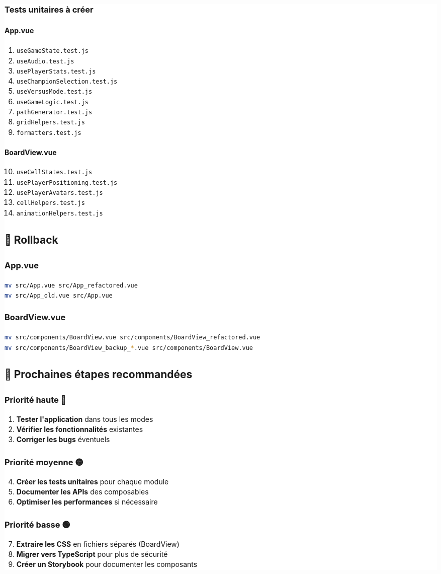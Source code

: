 ### Tests unitaires à créer

#### App.vue
1. `useGameState.test.js`
2. `useAudio.test.js`
3. `usePlayerStats.test.js`
4. `useChampionSelection.test.js`
5. `useVersusMode.test.js`
6. `useGameLogic.test.js`
7. `pathGenerator.test.js`
8. `gridHelpers.test.js`
9. `formatters.test.js`

#### BoardView.vue
10. `useCellStates.test.js`
11. `usePlayerPositioning.test.js`
12. `usePlayerAvatars.test.js`
13. `cellHelpers.test.js`
14. `animationHelpers.test.js`

## 🔄 Rollback

### App.vue
```bash
mv src/App.vue src/App_refactored.vue
mv src/App_old.vue src/App.vue
```

### BoardView.vue
```bash
mv src/components/BoardView.vue src/components/BoardView_refactored.vue
mv src/components/BoardView_backup_*.vue src/components/BoardView.vue
```

## 🚀 Prochaines étapes recommandées

### Priorité haute 🔴
1. **Tester l'application** dans tous les modes
2. **Vérifier les fonctionnalités** existantes
3. **Corriger les bugs** éventuels

### Priorité moyenne 🟡
4. **Créer les tests unitaires** pour chaque module
5. **Documenter les APIs** des composables
6. **Optimiser les performances** si nécessaire

### Priorité basse 🟢
7. **Extraire les CSS** en fichiers séparés (BoardView)
8. **Migrer vers TypeScript** pour plus de sécurité
9. **Créer un Storybook** pour documenter les composants
